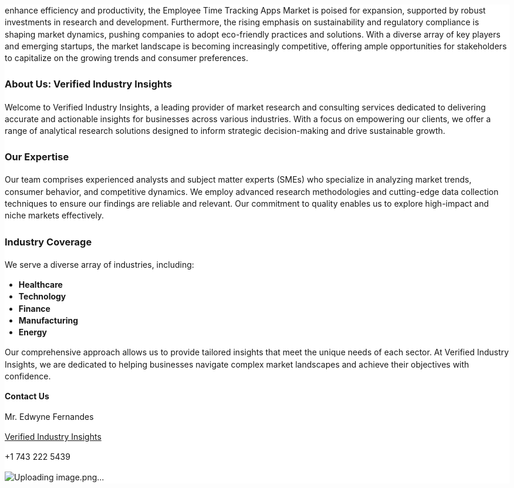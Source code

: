 enhance efficiency and productivity, the Employee Time Tracking Apps Market is poised for expansion, supported by robust investments in research and development. Furthermore, the rising emphasis on sustainability and regulatory compliance is shaping market dynamics, pushing companies to adopt eco-friendly practices and solutions. With a diverse array of key players and emerging startups, the market landscape is becoming increasingly competitive, offering ample opportunities for stakeholders to capitalize on the growing trends and consumer preferences.</p><h3>About Us: Verified Industry Insights</h3><p>Welcome to Verified Industry Insights, a leading provider of market research and consulting services dedicated to delivering accurate and actionable insights for businesses across various industries. With a focus on empowering our clients, we offer a range of analytical research solutions designed to inform strategic decision-making and drive sustainable growth.</p><h3>Our Expertise</h3><p>Our team comprises experienced analysts and subject matter experts (SMEs) who specialize in analyzing market trends, consumer behavior, and competitive dynamics. We employ advanced research methodologies and cutting-edge data collection techniques to ensure our findings are reliable and relevant. Our commitment to quality enables us to explore high-impact and niche markets effectively.</p><h3>Industry Coverage</h3><p>We serve a diverse array of industries, including:</p><ul><li><strong>Healthcare</strong></li><li><strong>Technology</strong></li><li><strong>Finance</strong></li><li><strong>Manufacturing</strong></li><li><strong>Energy</strong></li></ul><p>Our comprehensive approach allows us to provide tailored insights that meet the unique needs of each sector. At Verified Industry Insights, we are dedicated to helping businesses navigate complex market landscapes and achieve their objectives with confidence.</p><p><strong>Contact Us</strong></p><p>Mr. Edwyne Fernandes</p><p><a href="https://www.verifiedindustryinsights.com/">Verified Industry Insights</a></p><p>+1 743 222 5439</p>
![Uploading image.png…]()
